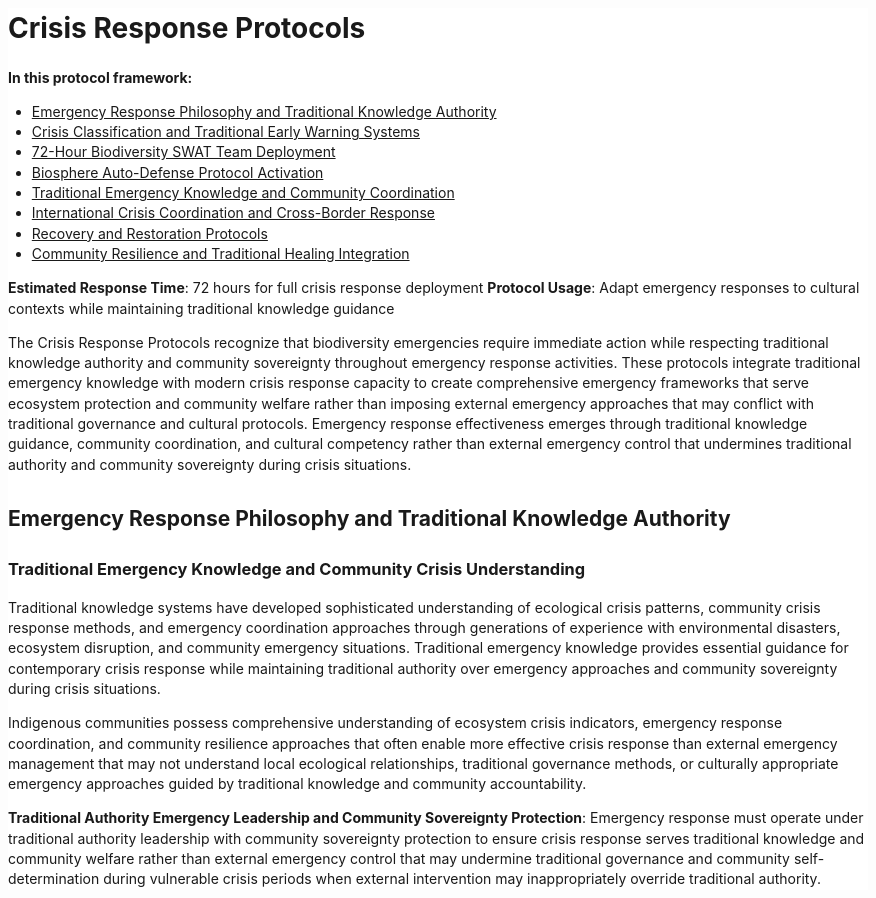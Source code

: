 # Crisis Response Protocols

**In this protocol framework:**
- [Emergency Response Philosophy and Traditional Knowledge Authority](#emergency-response-philosophy-traditional-knowledge-authority)
- [Crisis Classification and Traditional Early Warning Systems](#crisis-classification-traditional-early-warning-systems)
- [72-Hour Biodiversity SWAT Team Deployment](#72-hour-biodiversity-swat-team-deployment)
- [Biosphere Auto-Defense Protocol Activation](#biosphere-auto-defense-protocol-activation)
- [Traditional Emergency Knowledge and Community Coordination](#traditional-emergency-knowledge-community-coordination)
- [International Crisis Coordination and Cross-Border Response](#international-crisis-coordination-cross-border-response)
- [Recovery and Restoration Protocols](#recovery-restoration-protocols)
- [Community Resilience and Traditional Healing Integration](#community-resilience-traditional-healing-integration)

**Estimated Response Time**: 72 hours for full crisis response deployment
**Protocol Usage**: Adapt emergency responses to cultural contexts while maintaining traditional knowledge guidance

The Crisis Response Protocols recognize that biodiversity emergencies require immediate action while respecting traditional knowledge authority and community sovereignty throughout emergency response activities. These protocols integrate traditional emergency knowledge with modern crisis response capacity to create comprehensive emergency frameworks that serve ecosystem protection and community welfare rather than imposing external emergency approaches that may conflict with traditional governance and cultural protocols. Emergency response effectiveness emerges through traditional knowledge guidance, community coordination, and cultural competency rather than external emergency control that undermines traditional authority and community sovereignty during crisis situations.

## <a id="emergency-response-philosophy-traditional-knowledge-authority"></a>Emergency Response Philosophy and Traditional Knowledge Authority

### Traditional Emergency Knowledge and Community Crisis Understanding

Traditional knowledge systems have developed sophisticated understanding of ecological crisis patterns, community crisis response methods, and emergency coordination approaches through generations of experience with environmental disasters, ecosystem disruption, and community emergency situations. Traditional emergency knowledge provides essential guidance for contemporary crisis response while maintaining traditional authority over emergency approaches and community sovereignty during crisis situations.

Indigenous communities possess comprehensive understanding of ecosystem crisis indicators, emergency response coordination, and community resilience approaches that often enable more effective crisis response than external emergency management that may not understand local ecological relationships, traditional governance methods, or culturally appropriate emergency approaches guided by traditional knowledge and community accountability.

**Traditional Authority Emergency Leadership and Community Sovereignty Protection**:
Emergency response must operate under traditional authority leadership with community sovereignty protection to ensure crisis response serves traditional knowledge and community welfare rather than external emergency control that may undermine traditional governance and community self-determination during vulnerable crisis periods when external intervention may inappropriately override traditional authority.
